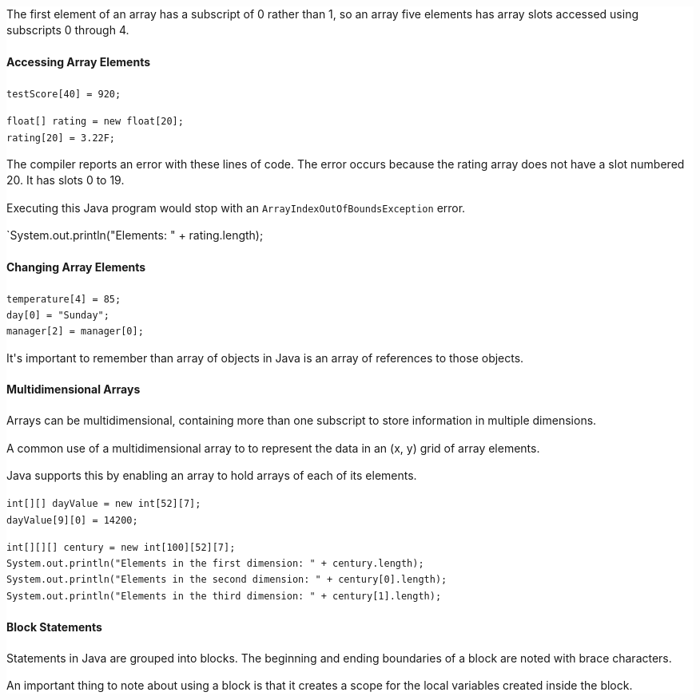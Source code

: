 The first element of an array has a subscript of 0 rather than 1, so an array five elements has array slots accessed using subscripts 0 through 4.

#### Accessing Array Elements

`testScore[40] = 920;`

```
float[] rating = new float[20];
rating[20] = 3.22F;
```

The compiler reports an error with these lines of code. The error occurs because the rating array does not have a slot numbered 20. It has slots 0 to 19.

Executing this Java program would stop with an `ArrayIndexOutOfBoundsException` error.

`System.out.println("Elements: " + rating.length);

#### Changing Array Elements

```
temperature[4] = 85;
day[0] = "Sunday";
manager[2] = manager[0];
```

It's important to remember than array of objects in Java is an array of references to those objects.

#### Multidimensional Arrays

Arrays can be multidimensional, containing more than one subscript to store information in multiple dimensions.

A common use of a multidimensional array to to represent the data in an (x, y) grid of array elements.

Java supports this by enabling an array to hold arrays of each of its elements.

```
int[][] dayValue = new int[52][7];
dayValue[9][0] = 14200;
```

```
int[][][] century = new int[100][52][7];
System.out.println("Elements in the first dimension: " + century.length);
System.out.println("Elements in the second dimension: " + century[0].length);
System.out.println("Elements in the third dimension: " + century[1].length);
```

#### Block Statements

Statements in Java are grouped into blocks. The beginning and ending boundaries of a block are noted with brace characters.

An important thing to note about using a block is that it creates a scope for the local variables created inside the block.
